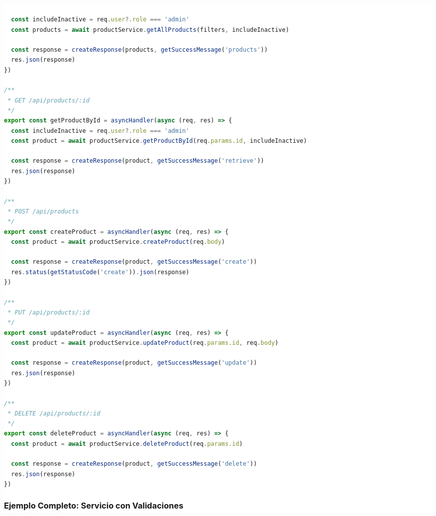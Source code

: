 ```javascript

  const includeInactive = req.user?.role === 'admin'
  const products = await productService.getAllProducts(filters, includeInactive)

  const response = createResponse(products, getSuccessMessage('products'))
  res.json(response)
})

/**
 * GET /api/products/:id
 */
export const getProductById = asyncHandler(async (req, res) => {
  const includeInactive = req.user?.role === 'admin'
  const product = await productService.getProductById(req.params.id, includeInactive)

  const response = createResponse(product, getSuccessMessage('retrieve'))
  res.json(response)
})

/**
 * POST /api/products
 */
export const createProduct = asyncHandler(async (req, res) => {
  const product = await productService.createProduct(req.body)

  const response = createResponse(product, getSuccessMessage('create'))
  res.status(getStatusCode('create')).json(response)
})

/**
 * PUT /api/products/:id
 */
export const updateProduct = asyncHandler(async (req, res) => {
  const product = await productService.updateProduct(req.params.id, req.body)

  const response = createResponse(product, getSuccessMessage('update'))
  res.json(response)
})

/**
 * DELETE /api/products/:id
 */
export const deleteProduct = asyncHandler(async (req, res) => {
  const product = await productService.deleteProduct(req.params.id)

  const response = createResponse(product, getSuccessMessage('delete'))
  res.json(response)
})
```

### Ejemplo Completo: Servicio con Validaciones
